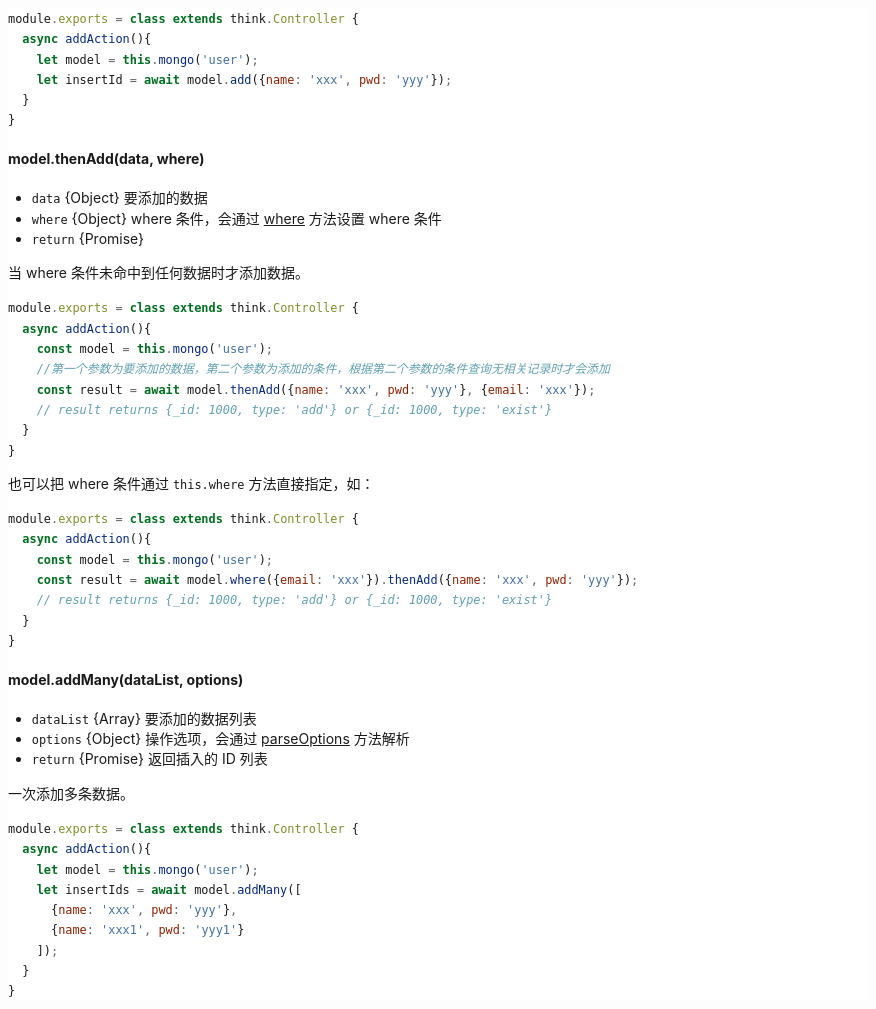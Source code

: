 ```js
module.exports = class extends think.Controller {
  async addAction(){
    let model = this.mongo('user');
    let insertId = await model.add({name: 'xxx', pwd: 'yyy'});
  }
}
```


#### model.thenAdd(data, where)

* `data` {Object} 要添加的数据
* `where` {Object} where 条件，会通过 [where](/doc/3.0/relation_model.html#toc-d47) 方法设置 where 条件
* `return` {Promise}

当 where 条件未命中到任何数据时才添加数据。

```js
module.exports = class extends think.Controller {
  async addAction(){
    const model = this.mongo('user');
    //第一个参数为要添加的数据，第二个参数为添加的条件，根据第二个参数的条件查询无相关记录时才会添加
    const result = await model.thenAdd({name: 'xxx', pwd: 'yyy'}, {email: 'xxx'});
    // result returns {_id: 1000, type: 'add'} or {_id: 1000, type: 'exist'}
  }
}
```

也可以把 where 条件通过 `this.where` 方法直接指定，如：

```js
module.exports = class extends think.Controller {
  async addAction(){
    const model = this.mongo('user');
    const result = await model.where({email: 'xxx'}).thenAdd({name: 'xxx', pwd: 'yyy'});
    // result returns {_id: 1000, type: 'add'} or {_id: 1000, type: 'exist'}
  }
}
```

#### model.addMany(dataList, options)

* `dataList` {Array} 要添加的数据列表
* `options` {Object} 操作选项，会通过 [parseOptions](/doc/3.0/relation_model.html#toc-d91) 方法解析
* `return` {Promise} 返回插入的 ID 列表

一次添加多条数据。

```js
module.exports = class extends think.Controller {
  async addAction(){
    let model = this.mongo('user');
    let insertIds = await model.addMany([
      {name: 'xxx', pwd: 'yyy'},
      {name: 'xxx1', pwd: 'yyy1'}
    ]);
  }
}
```
